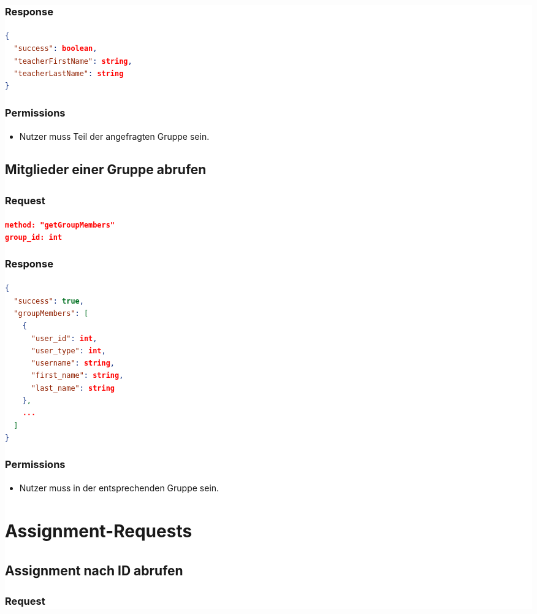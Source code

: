 ### Response

```json
{
  "success": boolean,
  "teacherFirstName": string,
  "teacherLastName": string
}
```

### Permissions

- Nutzer muss Teil der angefragten Gruppe sein.

## Mitglieder einer Gruppe abrufen

### Request

```json
method: "getGroupMembers"
group_id: int
```

### Response

```json
{
  "success": true,
  "groupMembers": [
    {
      "user_id": int,
      "user_type": int,
      "username": string,
      "first_name": string,
      "last_name": string
    },
    ...
  ]
}
```

### Permissions

- Nutzer muss in der entsprechenden Gruppe sein.

# Assignment-Requests

## Assignment nach ID abrufen

### Request
